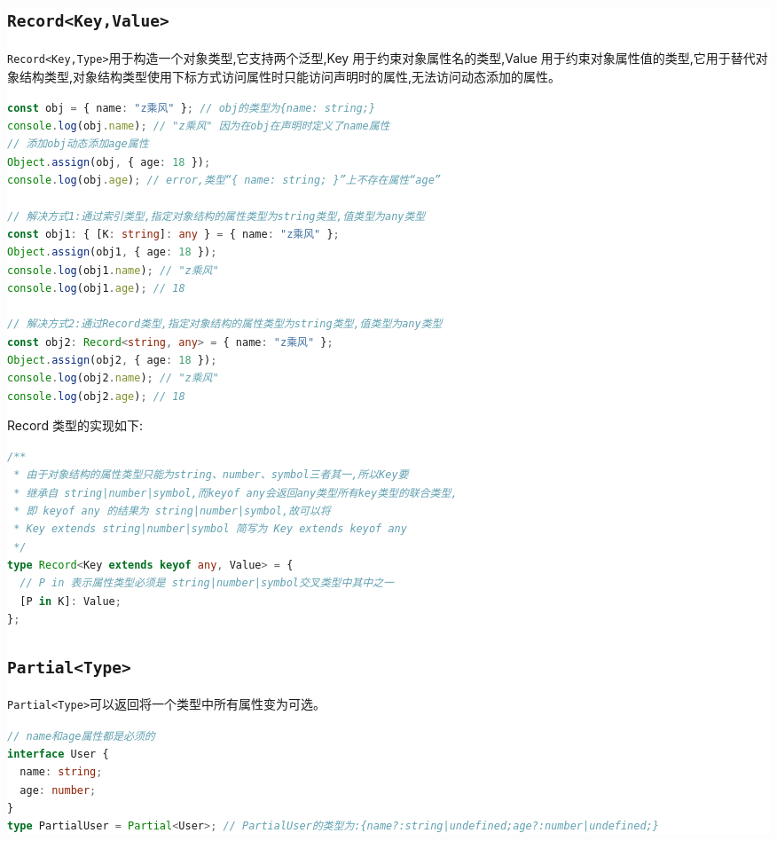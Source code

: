 ## `Record<Key,Value>`

`Record<Key,Type>`用于构造一个对象类型,它支持两个泛型,Key 用于约束对象属性名的类型,Value 用于约束对象属性值的类型,它用于替代对象结构类型,对象结构类型使用下标方式访问属性时只能访问声明时的属性,无法访问动态添加的属性。

```ts
const obj = { name: "z乘风" }; // obj的类型为{name: string;}
console.log(obj.name); // "z乘风" 因为在obj在声明时定义了name属性
// 添加obj动态添加age属性
Object.assign(obj, { age: 18 });
console.log(obj.age); // error,类型“{ name: string; }”上不存在属性“age”

// 解决方式1:通过索引类型,指定对象结构的属性类型为string类型,值类型为any类型
const obj1: { [K: string]: any } = { name: "z乘风" };
Object.assign(obj1, { age: 18 });
console.log(obj1.name); // "z乘风"
console.log(obj1.age); // 18

// 解决方式2:通过Record类型,指定对象结构的属性类型为string类型,值类型为any类型
const obj2: Record<string, any> = { name: "z乘风" };
Object.assign(obj2, { age: 18 });
console.log(obj2.name); // "z乘风"
console.log(obj2.age); // 18
```

Record 类型的实现如下:

```ts
/**
 * 由于对象结构的属性类型只能为string、number、symbol三者其一,所以Key要
 * 继承自 string|number|symbol,而keyof any会返回any类型所有key类型的联合类型,
 * 即 keyof any 的结果为 string|number|symbol,故可以将
 * Key extends string|number|symbol 简写为 Key extends keyof any
 */
type Record<Key extends keyof any, Value> = {
  // P in 表示属性类型必须是 string|number|symbol交叉类型中其中之一
  [P in K]: Value;
};
```

## `Partial<Type>`

`Partial<Type>`可以返回将一个类型中所有属性变为可选。

```ts
// name和age属性都是必须的
interface User {
  name: string;
  age: number;
}
type PartialUser = Partial<User>; // PartialUser的类型为:{name?:string|undefined;age?:number|undefined;}
```


  [P in keyof T]: T[p];
  [P in K]: T[P];